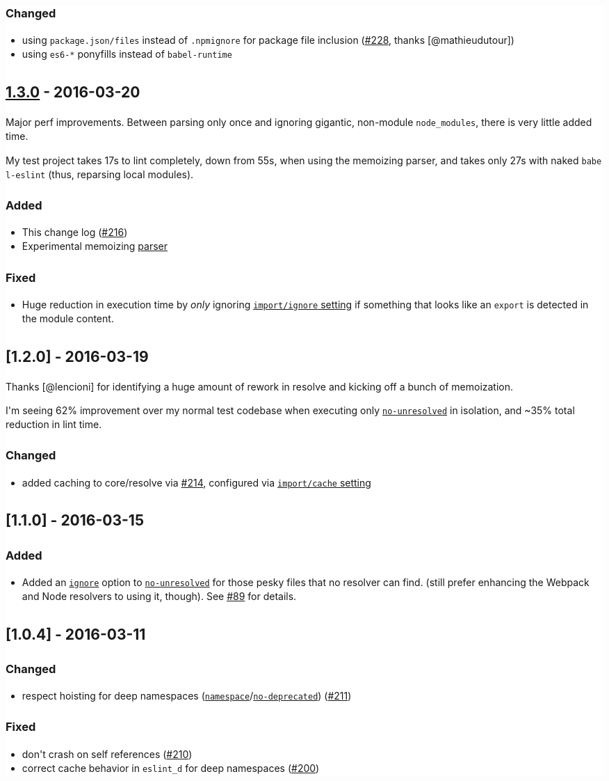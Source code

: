 ### Changed
- using `package.json/files` instead of `.npmignore` for package file inclusion ([#228], thanks [@mathieudutour])
- using `es6-*` ponyfills instead of `babel-runtime`

## [1.3.0] - 2016-03-20

Major perf improvements. Between parsing only once and ignoring gigantic, non-module `node_modules`,
there is very little added time.

My test project takes 17s to lint completely, down from 55s, when using the
memoizing parser, and takes only 27s with naked `babel-eslint` (thus, reparsing local modules).

### Added
- This change log ([#216])
- Experimental memoizing [parser](./memo-parser/README.md)

### Fixed
- Huge reduction in execution time by _only_ ignoring [`import/ignore` setting] if
  something that looks like an `export` is detected in the module content.

## [1.2.0] - 2016-03-19

Thanks [@lencioni] for identifying a huge amount of rework in resolve and kicking
off a bunch of memoization.

I'm seeing 62% improvement over my normal test codebase when executing only
[`no-unresolved`] in isolation, and ~35% total reduction in lint time.

### Changed
- added caching to core/resolve via [#214], configured via [`import/cache` setting]

## [1.1.0] - 2016-03-15

### Added
- Added an [`ignore`](./docs/rules/no-unresolved.md#ignore) option to [`no-unresolved`] for those pesky files that no resolver can find. (still prefer enhancing the Webpack and Node resolvers to using it, though). See [#89] for details.

## [1.0.4] - 2016-03-11

### Changed
- respect hoisting for deep namespaces ([`namespace`]/[`no-deprecated`]) ([#211])

### Fixed
- don't crash on self references ([#210])
- correct cache behavior in `eslint_d` for deep namespaces ([#200])


[`import/cache` setting]: ./README.md#importcache
[`import/ignore` setting]: ./README.md#importignore
[`import/extensions` setting]: ./README.md#importextensions
[`import/parsers` setting]: ./README.md#importparsers
[`import/core-modules` setting]: ./README.md#importcore-modules
[`import/external-module-folders` setting]: ./README.md#importexternal-module-folders
[`internal-regex` setting]: ./README.md#importinternal-regex
[`consistent-type-specifier-style`]: ./docs/rules/consistent-type-specifier-style.md
[`default`]: ./docs/rules/default.md
[`dynamic-import-chunkname`]: ./docs/rules/dynamic-import-chunkname.md
[`export`]: ./docs/rules/export.md
[`exports-last`]: ./docs/rules/exports-last.md
[`extensions`]: ./docs/rules/extensions.md
[`first`]: ./docs/rules/first.md
[`group-exports`]: ./docs/rules/group-exports.md
[`imports-first`]: ./docs/rules/first.md
[`max-dependencies`]: ./docs/rules/max-dependencies.md
[`named`]: ./docs/rules/named.md
[`namespace`]: ./docs/rules/namespace.md
[`newline-after-import`]: ./docs/rules/newline-after-import.md
[`no-absolute-path`]: ./docs/rules/no-absolute-path.md
[`no-amd`]: ./docs/rules/no-amd.md
[`no-anonymous-default-export`]: ./docs/rules/no-anonymous-default-export.md
[`no-commonjs`]: ./docs/rules/no-commonjs.md
[`no-cycle`]: ./docs/rules/no-cycle.md
[`no-default-export`]: ./docs/rules/no-default-export.md
[`no-deprecated`]: ./docs/rules/no-deprecated.md
[`no-duplicates`]: ./docs/rules/no-duplicates.md
[`no-dynamic-require`]: ./docs/rules/no-dynamic-require.md
[`no-empty-named-blocks`]: ./docs/rules/no-empty-named-blocks.md
[`no-extraneous-dependencies`]: ./docs/rules/no-extraneous-dependencies.md
[`no-import-module-exports`]: ./docs/rules/no-import-module-exports.md
[`no-internal-modules`]: ./docs/rules/no-internal-modules.md
[`no-mutable-exports`]: ./docs/rules/no-mutable-exports.md
[`no-named-as-default-member`]: ./docs/rules/no-named-as-default-member.md
[`no-named-as-default`]: ./docs/rules/no-named-as-default.md
[`no-named-default`]: ./docs/rules/no-named-default.md
[`no-named-export`]: ./docs/rules/no-named-export.md
[`no-namespace`]: ./docs/rules/no-namespace.md
[`no-nodejs-modules`]: ./docs/rules/no-nodejs-modules.md
[`no-relative-packages`]: ./docs/rules/no-relative-packages.md
[`no-relative-parent-imports`]: ./docs/rules/no-relative-parent-imports.md
[`no-restricted-paths`]: ./docs/rules/no-restricted-paths.md
[`no-self-import`]: ./docs/rules/no-self-import.md
[`no-unassigned-import`]: ./docs/rules/no-unassigned-import.md
[`no-unresolved`]: ./docs/rules/no-unresolved.md
[`no-unused-modules`]: ./docs/rules/no-unused-modules.md
[`no-useless-path-segments`]: ./docs/rules/no-useless-path-segments.md
[`no-webpack-loader-syntax`]: ./docs/rules/no-webpack-loader-syntax.md
[`order`]: ./docs/rules/order.md
[`prefer-default-export`]: ./docs/rules/prefer-default-export.md
[`unambiguous`]: ./docs/rules/unambiguous.md
[`memo-parser`]: ./memo-parser/README.md
[#2756]: https://github.com/import-js/eslint-plugin-import/pull/2756
[#2754]: https://github.com/import-js/eslint-plugin-import/pull/2754
[#2748]: https://github.com/import-js/eslint-plugin-import/pull/2748
[#2699]: https://github.com/import-js/eslint-plugin-import/pull/2699
[#2664]: https://github.com/import-js/eslint-plugin-import/pull/2664
[#2613]: https://github.com/import-js/eslint-plugin-import/pull/2613
[#2608]: https://github.com/import-js/eslint-plugin-import/pull/2608
[#2605]: https://github.com/import-js/eslint-plugin-import/pull/2605
[#2602]: https://github.com/import-js/eslint-plugin-import/pull/2602
[#2598]: https://github.com/import-js/eslint-plugin-import/pull/2598
[#2589]: https://github.com/import-js/eslint-plugin-import/pull/2589
[#2588]: https://github.com/import-js/eslint-plugin-import/pull/2588
[#2582]: https://github.com/import-js/eslint-plugin-import/pull/2582
[#2570]: https://github.com/import-js/eslint-plugin-import/pull/2570
[#2568]: https://github.com/import-js/eslint-plugin-import/pull/2568
[#2546]: https://github.com/import-js/eslint-plugin-import/pull/2546
[#2541]: https://github.com/import-js/eslint-plugin-import/pull/2541
[#2531]: https://github.com/import-js/eslint-plugin-import/pull/2531
[#2511]: https://github.com/import-js/eslint-plugin-import/pull/2511
[#2506]: https://github.com/import-js/eslint-plugin-import/pull/2506
[#2503]: https://github.com/import-js/eslint-plugin-import/pull/2503
[#2490]: https://github.com/import-js/eslint-plugin-import/pull/2490
[#2475]: https://github.com/import-js/eslint-plugin-import/pull/2475
[#2473]: https://github.com/import-js/eslint-plugin-import/pull/2473
[#2466]: https://github.com/import-js/eslint-plugin-import/pull/2466
[#2459]: https://github.com/import-js/eslint-plugin-import/pull/2459
[#2440]: https://github.com/import-js/eslint-plugin-import/pull/2440
[#2438]: https://github.com/import-js/eslint-plugin-import/pull/2438
[#2436]: https://github.com/import-js/eslint-plugin-import/pull/2436
[#2427]: https://github.com/import-js/eslint-plugin-import/pull/2427
[#2424]: https://github.com/import-js/eslint-plugin-import/pull/2424
[#2419]: https://github.com/import-js/eslint-plugin-import/pull/2419
[#2417]: https://github.com/import-js/eslint-plugin-import/pull/2417
[#2411]: https://github.com/import-js/eslint-plugin-import/pull/2411
[#2399]: https://github.com/import-js/eslint-plugin-import/pull/2399
[#2396]: https://github.com/import-js/eslint-plugin-import/pull/2396
[#2395]: https://github.com/import-js/eslint-plugin-import/pull/2395
[#2393]: https://github.com/import-js/eslint-plugin-import/pull/2393
[#2388]: https://github.com/import-js/eslint-plugin-import/pull/2388
[#2387]: https://github.com/import-js/eslint-plugin-import/pull/2387
[#2381]: https://github.com/import-js/eslint-plugin-import/pull/2381
[#2378]: https://github.com/import-js/eslint-plugin-import/pull/2378
[#2374]: https://github.com/import-js/eslint-plugin-import/pull/2374
[#2371]: https://github.com/import-js/eslint-plugin-import/pull/2371
[#2367]: https://github.com/import-js/eslint-plugin-import/pull/2367
[#2358]: https://github.com/import-js/eslint-plugin-import/pull/2358
[#2341]: https://github.com/import-js/eslint-plugin-import/pull/2341
[#2332]: https://github.com/import-js/eslint-plugin-import/pull/2332
[#2334]: https://github.com/import-js/eslint-plugin-import/pull/2334
[#2330]: https://github.com/import-js/eslint-plugin-import/pull/2330
[#2315]: https://github.com/import-js/eslint-plugin-import/pull/2315
[#2305]: https://github.com/import-js/eslint-plugin-import/pull/2305
[#2299]: https://github.com/import-js/eslint-plugin-import/pull/2299
[#2297]: https://github.com/import-js/eslint-plugin-import/pull/2297
[#2287]: https://github.com/import-js/eslint-plugin-import/pull/2287
[#2282]: https://github.com/import-js/eslint-plugin-import/pull/2282
[#2280]: https://github.com/import-js/eslint-plugin-import/pull/2280
[#2279]: https://github.com/import-js/eslint-plugin-import/pull/2279
[#2272]: https://github.com/import-js/eslint-plugin-import/pull/2272
[#2271]: https://github.com/import-js/eslint-plugin-import/pull/2271
[#2270]: https://github.com/import-js/eslint-plugin-import/pull/2270
[#2240]: https://github.com/import-js/eslint-plugin-import/pull/2240
[#2233]: https://github.com/import-js/eslint-plugin-import/pull/2233
[#2226]: https://github.com/import-js/eslint-plugin-import/pull/2226
[#2220]: https://github.com/import-js/eslint-plugin-import/pull/2220
[#2219]: https://github.com/import-js/eslint-plugin-import/pull/2219
[#2212]: https://github.com/import-js/eslint-plugin-import/pull/2212
[#2196]: https://github.com/import-js/eslint-plugin-import/pull/2196
[#2194]: https://github.com/import-js/eslint-plugin-import/pull/2194
[#2191]: https://github.com/import-js/eslint-plugin-import/pull/2191
[#2184]: https://github.com/import-js/eslint-plugin-import/pull/2184
[#2179]: https://github.com/import-js/eslint-plugin-import/pull/2179
[#2160]: https://github.com/import-js/eslint-plugin-import/pull/2160
[#2158]: https://github.com/import-js/eslint-plugin-import/pull/2158
[#2156]: https://github.com/import-js/eslint-plugin-import/pull/2156
[#2149]: https://github.com/import-js/eslint-plugin-import/pull/2149
[#2146]: https://github.com/import-js/eslint-plugin-import/pull/2146
[#2140]: https://github.com/import-js/eslint-plugin-import/pull/2140
[#2138]: https://github.com/import-js/eslint-plugin-import/pull/2138
[#2121]: https://github.com/import-js/eslint-plugin-import/pull/2121
[#2112]: https://github.com/import-js/eslint-plugin-import/pull/2112
[#2099]: https://github.com/import-js/eslint-plugin-import/pull/2099
[#2097]: https://github.com/import-js/eslint-plugin-import/pull/2097
[#2090]: https://github.com/import-js/eslint-plugin-import/pull/2090
[#2087]: https://github.com/import-js/eslint-plugin-import/pull/2087
[#2083]: https://github.com/import-js/eslint-plugin-import/pull/2083
[#2075]: https://github.com/import-js/eslint-plugin-import/pull/2075
[#2071]: https://github.com/import-js/eslint-plugin-import/pull/2071
[#2047]: https://github.com/import-js/eslint-plugin-import/pull/2047
[#2034]: https://github.com/import-js/eslint-plugin-import/pull/2034
[#2028]: https://github.com/import-js/eslint-plugin-import/pull/2028
[#2026]: https://github.com/import-js/eslint-plugin-import/pull/2026
[#2022]: https://github.com/import-js/eslint-plugin-import/pull/2022
[#2021]: https://github.com/import-js/eslint-plugin-import/pull/2021
[#2012]: https://github.com/import-js/eslint-plugin-import/pull/2012
[#1997]: https://github.com/import-js/eslint-plugin-import/pull/1997
[#1993]: https://github.com/import-js/eslint-plugin-import/pull/1993
[#1990]: https://github.com/import-js/eslint-plugin-import/pull/1990
[#1985]: https://github.com/import-js/eslint-plugin-import/pull/1985
[#1983]: https://github.com/import-js/eslint-plugin-import/pull/1983
[#1974]: https://github.com/import-js/eslint-plugin-import/pull/1974
[#1958]: https://github.com/import-js/eslint-plugin-import/pull/1958
[#1948]: https://github.com/import-js/eslint-plugin-import/pull/1948
[#1947]: https://github.com/import-js/eslint-plugin-import/pull/1947
[#1944]: https://github.com/import-js/eslint-plugin-import/pull/1944
[#1940]: https://github.com/import-js/eslint-plugin-import/pull/1940
[#1897]: https://github.com/import-js/eslint-plugin-import/pull/1897
[#1889]: https://github.com/import-js/eslint-plugin-import/pull/1889
[#1878]: https://github.com/import-js/eslint-plugin-import/pull/1878
[#1860]: https://github.com/import-js/eslint-plugin-import/pull/1860
[#1848]: https://github.com/import-js/eslint-plugin-import/pull/1848
[#1847]: https://github.com/import-js/eslint-plugin-import/pull/1847
[#1846]: https://github.com/import-js/eslint-plugin-import/pull/1846
[#1836]: https://github.com/import-js/eslint-plugin-import/pull/1836
[#1835]: https://github.com/import-js/eslint-plugin-import/pull/1835
[#1833]: https://github.com/import-js/eslint-plugin-import/pull/1833
[#1831]: https://github.com/import-js/eslint-plugin-import/pull/1831
[#1830]: https://github.com/import-js/eslint-plugin-import/pull/1830
[#1824]: https://github.com/import-js/eslint-plugin-import/pull/1824
[#1823]: https://github.com/import-js/eslint-plugin-import/pull/1823
[#1822]: https://github.com/import-js/eslint-plugin-import/pull/1822
[#1820]: https://github.com/import-js/eslint-plugin-import/pull/1820
[#1819]: https://github.com/import-js/eslint-plugin-import/pull/1819
[#1802]: https://github.com/import-js/eslint-plugin-import/pull/1802
[#1788]: https://github.com/import-js/eslint-plugin-import/pull/1788
[#1786]: https://github.com/import-js/eslint-plugin-import/pull/1786
[#1785]: https://github.com/import-js/eslint-plugin-import/pull/1785
[#1776]: https://github.com/import-js/eslint-plugin-import/pull/1776
[#1770]: https://github.com/import-js/eslint-plugin-import/pull/1770
[#1764]: https://github.com/import-js/eslint-plugin-import/pull/1764
[#1763]: https://github.com/import-js/eslint-plugin-import/pull/1763
[#1751]: https://github.com/import-js/eslint-plugin-import/pull/1751
[#1744]: https://github.com/import-js/eslint-plugin-import/pull/1744
[#1736]: https://github.com/import-js/eslint-plugin-import/pull/1736
[#1735]: https://github.com/import-js/eslint-plugin-import/pull/1735
[#1726]: https://github.com/import-js/eslint-plugin-import/pull/1726
[#1724]: https://github.com/import-js/eslint-plugin-import/pull/1724
[#1719]: https://github.com/import-js/eslint-plugin-import/pull/1719
[#1696]: https://github.com/import-js/eslint-plugin-import/pull/1696
[#1691]: https://github.com/import-js/eslint-plugin-import/pull/1691
[#1690]: https://github.com/import-js/eslint-plugin-import/pull/1690
[#1689]: https://github.com/import-js/eslint-plugin-import/pull/1689
[#1681]: https://github.com/import-js/eslint-plugin-import/pull/1681
[#1676]: https://github.com/import-js/eslint-plugin-import/pull/1676
[#1666]: https://github.com/import-js/eslint-plugin-import/pull/1666
[#1664]: https://github.com/import-js/eslint-plugin-import/pull/1664
[#1660]: https://github.com/import-js/eslint-plugin-import/pull/1660
[#1658]: https://github.com/import-js/eslint-plugin-import/pull/1658
[#1651]: https://github.com/import-js/eslint-plugin-import/pull/1651
[#1626]: https://github.com/import-js/eslint-plugin-import/pull/1626
[#1620]: https://github.com/import-js/eslint-plugin-import/pull/1620
[#1619]: https://github.com/import-js/eslint-plugin-import/pull/1619
[#1612]: https://github.com/import-js/eslint-plugin-import/pull/1612
[#1611]: https://github.com/import-js/eslint-plugin-import/pull/1611
[#1605]: https://github.com/import-js/eslint-plugin-import/pull/1605
[#1586]: https://github.com/import-js/eslint-plugin-import/pull/1586
[#1572]: https://github.com/import-js/eslint-plugin-import/pull/1572
[#1569]: https://github.com/import-js/eslint-plugin-import/pull/1569
[#1563]: https://github.com/import-js/eslint-plugin-import/pull/1563
[#1560]: https://github.com/import-js/eslint-plugin-import/pull/1560
[#1551]: https://github.com/import-js/eslint-plugin-import/pull/1551
[#1542]: https://github.com/import-js/eslint-plugin-import/pull/1542
[#1534]: https://github.com/import-js/eslint-plugin-import/pull/1534
[#1528]: https://github.com/import-js/eslint-plugin-import/pull/1528
[#1526]: https://github.com/import-js/eslint-plugin-import/pull/1526
[#1521]: https://github.com/import-js/eslint-plugin-import/pull/1521
[#1519]: https://github.com/import-js/eslint-plugin-import/pull/1519
[#1517]: https://github.com/import-js/eslint-plugin-import/pull/1517
[#1507]: https://github.com/import-js/eslint-plugin-import/pull/1507
[#1506]: https://github.com/import-js/eslint-plugin-import/pull/1506
[#1496]: https://github.com/import-js/eslint-plugin-import/pull/1496
[#1495]: https://github.com/import-js/eslint-plugin-import/pull/1495
[#1494]: https://github.com/import-js/eslint-plugin-import/pull/1494
[#1493]: https://github.com/import-js/eslint-plugin-import/pull/1493
[#1491]: https://github.com/import-js/eslint-plugin-import/pull/1491
[#1472]: https://github.com/import-js/eslint-plugin-import/pull/1472
[#1470]: https://github.com/import-js/eslint-plugin-import/pull/1470
[#1447]: https://github.com/import-js/eslint-plugin-import/pull/1447
[#1439]: https://github.com/import-js/eslint-plugin-import/pull/1439
[#1436]: https://github.com/import-js/eslint-plugin-import/pull/1436
[#1435]: https://github.com/import-js/eslint-plugin-import/pull/1435
[#1425]: https://github.com/import-js/eslint-plugin-import/pull/1425
[#1419]: https://github.com/import-js/eslint-plugin-import/pull/1419
[#1412]: https://github.com/import-js/eslint-plugin-import/pull/1412
[#1409]: https://github.com/import-js/eslint-plugin-import/pull/1409
[#1404]: https://github.com/import-js/eslint-plugin-import/pull/1404
[#1401]: https://github.com/import-js/eslint-plugin-import/pull/1401
[#1393]: https://github.com/import-js/eslint-plugin-import/pull/1393
[#1389]: https://github.com/import-js/eslint-plugin-import/pull/1389
[#1386]: https://github.com/import-js/eslint-plugin-import/pull/1386
[#1377]: https://github.com/import-js/eslint-plugin-import/pull/1377
[#1375]: https://github.com/import-js/eslint-plugin-import/pull/1375
[#1372]: https://github.com/import-js/eslint-plugin-import/pull/1372
[#1371]: https://github.com/import-js/eslint-plugin-import/pull/1371
[#1370]: https://github.com/import-js/eslint-plugin-import/pull/1370
[#1363]: https://github.com/import-js/eslint-plugin-import/pull/1363
[#1360]: https://github.com/import-js/eslint-plugin-import/pull/1360
[#1358]: https://github.com/import-js/eslint-plugin-import/pull/1358
[#1356]: https://github.com/import-js/eslint-plugin-import/pull/1356
[#1354]: https://github.com/import-js/eslint-plugin-import/pull/1354
[#1352]: https://github.com/import-js/eslint-plugin-import/pull/1352
[#1347]: https://github.com/import-js/eslint-plugin-import/pull/1347
[#1345]: https://github.com/import-js/eslint-plugin-import/pull/1345
[#1342]: https://github.com/import-js/eslint-plugin-import/pull/1342
[#1340]: https://github.com/import-js/eslint-plugin-import/pull/1340
[#1333]: https://github.com/import-js/eslint-plugin-import/pull/1333
[#1331]: https://github.com/import-js/eslint-plugin-import/pull/1331
[#1330]: https://github.com/import-js/eslint-plugin-import/pull/1330
[#1320]: https://github.com/import-js/eslint-plugin-import/pull/1320
[#1319]: https://github.com/import-js/eslint-plugin-import/pull/1319
[#1312]: https://github.com/import-js/eslint-plugin-import/pull/1312
[#1308]: https://github.com/import-js/eslint-plugin-import/pull/1308
[#1304]: https://github.com/import-js/eslint-plugin-import/pull/1304
[#1297]: https://github.com/import-js/eslint-plugin-import/pull/1297
[#1295]: https://github.com/import-js/eslint-plugin-import/pull/1295
[#1294]: https://github.com/import-js/eslint-plugin-import/pull/1294
[#1290]: https://github.com/import-js/eslint-plugin-import/pull/1290
[#1277]: https://github.com/import-js/eslint-plugin-import/pull/1277
[#1262]: https://github.com/import-js/eslint-plugin-import/pull/1262
[#1257]: https://github.com/import-js/eslint-plugin-import/pull/1257
[#1253]: https://github.com/import-js/eslint-plugin-import/pull/1253
[#1248]: https://github.com/import-js/eslint-plugin-import/pull/1248
[#1238]: https://github.com/import-js/eslint-plugin-import/pull/1238
[#1237]: https://github.com/import-js/eslint-plugin-import/pull/1237
[#1235]: https://github.com/import-js/eslint-plugin-import/pull/1235
[#1234]: https://github.com/import-js/eslint-plugin-import/pull/1234
[#1232]: https://github.com/import-js/eslint-plugin-import/pull/1232
[#1223]: https://github.com/import-js/eslint-plugin-import/pull/1223
[#1222]: https://github.com/import-js/eslint-plugin-import/pull/1222
[#1218]: https://github.com/import-js/eslint-plugin-import/pull/1218
[#1176]: https://github.com/import-js/eslint-plugin-import/pull/1176
[#1163]: https://github.com/import-js/eslint-plugin-import/pull/1163
[#1157]: https://github.com/import-js/eslint-plugin-import/pull/1157
[#1151]: https://github.com/import-js/eslint-plugin-import/pull/1151
[#1142]: https://github.com/import-js/eslint-plugin-import/pull/1142
[#1139]: https://github.com/import-js/eslint-plugin-import/pull/1139
[#1137]: https://github.com/import-js/eslint-plugin-import/pull/1137
[#1135]: https://github.com/import-js/eslint-plugin-import/pull/1135
[#1128]: https://github.com/import-js/eslint-plugin-import/pull/1128
[#1126]: https://github.com/import-js/eslint-plugin-import/pull/1126
[#1122]: https://github.com/import-js/eslint-plugin-import/pull/1122
[#1112]: https://github.com/import-js/eslint-plugin-import/pull/1112
[#1107]: https://github.com/import-js/eslint-plugin-import/pull/1107
[#1106]: https://github.com/import-js/eslint-plugin-import/pull/1106
[#1105]: https://github.com/import-js/eslint-plugin-import/pull/1105
[#1093]: https://github.com/import-js/eslint-plugin-import/pull/1093
[#1085]: https://github.com/import-js/eslint-plugin-import/pull/1085
[#1068]: https://github.com/import-js/eslint-plugin-import/pull/1068
[#1049]: https://github.com/import-js/eslint-plugin-import/pull/1049
[#1046]: https://github.com/import-js/eslint-plugin-import/pull/1046
[#966]: https://github.com/import-js/eslint-plugin-import/pull/966
[#944]: https://github.com/import-js/eslint-plugin-import/pull/944
[#912]: https://github.com/import-js/eslint-plugin-import/pull/912
[#908]: https://github.com/import-js/eslint-plugin-import/pull/908
[#891]: https://github.com/import-js/eslint-plugin-import/pull/891
[#889]: https://github.com/import-js/eslint-plugin-import/pull/889
[#880]: https://github.com/import-js/eslint-plugin-import/pull/880
[#871]: https://github.com/import-js/eslint-plugin-import/pull/871
[#858]: https://github.com/import-js/eslint-plugin-import/pull/858
[#843]: https://github.com/import-js/eslint-plugin-import/pull/843
[#804]: https://github.com/import-js/eslint-plugin-import/pull/804
[#797]: https://github.com/import-js/eslint-plugin-import/pull/797
[#794]: https://github.com/import-js/eslint-plugin-import/pull/794
[#744]: https://github.com/import-js/eslint-plugin-import/pull/744
[#742]: https://github.com/import-js/eslint-plugin-import/pull/742
[#737]: https://github.com/import-js/eslint-plugin-import/pull/737
[#727]: https://github.com/import-js/eslint-plugin-import/pull/727
[#721]: https://github.com/import-js/eslint-plugin-import/pull/721
[#712]: https://github.com/import-js/eslint-plugin-import/pull/712
[#696]: https://github.com/import-js/eslint-plugin-import/pull/696
[#685]: https://github.com/import-js/eslint-plugin-import/pull/685
[#680]: https://github.com/import-js/eslint-plugin-import/pull/680
[#654]: https://github.com/import-js/eslint-plugin-import/pull/654
[#639]: https://github.com/import-js/eslint-plugin-import/pull/639
[#632]: https://github.com/import-js/eslint-plugin-import/pull/632
[#630]: https://github.com/import-js/eslint-plugin-import/pull/630
[#629]: https://github.com/import-js/eslint-plugin-import/pull/629
[#628]: https://github.com/import-js/eslint-plugin-import/pull/628
[#596]: https://github.com/import-js/eslint-plugin-import/pull/596
[#586]: https://github.com/import-js/eslint-plugin-import/pull/586
[#578]: https://github.com/import-js/eslint-plugin-import/pull/578
[#568]: https://github.com/import-js/eslint-plugin-import/pull/568
[#555]: https://github.com/import-js/eslint-plugin-import/pull/555
[#538]: https://github.com/import-js/eslint-plugin-import/pull/538
[#527]: https://github.com/import-js/eslint-plugin-import/pull/527
[#518]: https://github.com/import-js/eslint-plugin-import/pull/518
[#509]: https://github.com/import-js/eslint-plugin-import/pull/509
[#508]: https://github.com/import-js/eslint-plugin-import/pull/508
[#503]: https://github.com/import-js/eslint-plugin-import/pull/503
[#499]: https://github.com/import-js/eslint-plugin-import/pull/499
[#489]: https://github.com/import-js/eslint-plugin-import/pull/489
[#485]: https://github.com/import-js/eslint-plugin-import/pull/485
[#461]: https://github.com/import-js/eslint-plugin-import/pull/461
[#449]: https://github.com/import-js/eslint-plugin-import/pull/449
[#444]: https://github.com/import-js/eslint-plugin-import/pull/444
[#428]: https://github.com/import-js/eslint-plugin-import/pull/428
[#395]: https://github.com/import-js/eslint-plugin-import/pull/395
[#371]: https://github.com/import-js/eslint-plugin-import/pull/371
[#365]: https://github.com/import-js/eslint-plugin-import/pull/365
[#359]: https://github.com/import-js/eslint-plugin-import/pull/359
[#343]: https://github.com/import-js/eslint-plugin-import/pull/343
[#332]: https://github.com/import-js/eslint-plugin-import/pull/332
[#322]: https://github.com/import-js/eslint-plugin-import/pull/322
[#321]: https://github.com/import-js/eslint-plugin-import/pull/321
[#316]: https://github.com/import-js/eslint-plugin-import/pull/316
[#314]: https://github.com/import-js/eslint-plugin-import/pull/314
[#308]: https://github.com/import-js/eslint-plugin-import/pull/308
[#298]: https://github.com/import-js/eslint-plugin-import/pull/298
[#297]: https://github.com/import-js/eslint-plugin-import/pull/297
[#296]: https://github.com/import-js/eslint-plugin-import/pull/296
[#290]: https://github.com/import-js/eslint-plugin-import/pull/290
[#289]: https://github.com/import-js/eslint-plugin-import/pull/289
[#288]: https://github.com/import-js/eslint-plugin-import/pull/288
[#287]: https://github.com/import-js/eslint-plugin-import/pull/287
[#278]: https://github.com/import-js/eslint-plugin-import/pull/278
[#261]: https://github.com/import-js/eslint-plugin-import/pull/261
[#256]: https://github.com/import-js/eslint-plugin-import/pull/256
[#254]: https://github.com/import-js/eslint-plugin-import/pull/254
[#250]: https://github.com/import-js/eslint-plugin-import/pull/250
[#247]: https://github.com/import-js/eslint-plugin-import/pull/247
[#245]: https://github.com/import-js/eslint-plugin-import/pull/245
[#243]: https://github.com/import-js/eslint-plugin-import/pull/243
[#241]: https://github.com/import-js/eslint-plugin-import/pull/241
[#239]: https://github.com/import-js/eslint-plugin-import/pull/239
[#228]: https://github.com/import-js/eslint-plugin-import/pull/228
[#211]: https://github.com/import-js/eslint-plugin-import/pull/211
[#164]: https://github.com/import-js/eslint-plugin-import/pull/164
[#157]: https://github.com/import-js/eslint-plugin-import/pull/157
[#2684]: https://github.com/import-js/eslint-plugin-import/issues/2684
[#2674]: https://github.com/import-js/eslint-plugin-import/issues/2674
[#2668]: https://github.com/import-js/eslint-plugin-import/issues/2668
[#2666]: https://github.com/import-js/eslint-plugin-import/issues/2666
[#2665]: https://github.com/import-js/eslint-plugin-import/issues/2665
[#2577]: https://github.com/import-js/eslint-plugin-import/issues/2577
[#2444]: https://github.com/import-js/eslint-plugin-import/issues/2444
[#2412]: https://github.com/import-js/eslint-plugin-import/issues/2412
[#2392]: https://github.com/import-js/eslint-plugin-import/issues/2392
[#2340]: https://github.com/import-js/eslint-plugin-import/issues/2340
[#2255]: https://github.com/import-js/eslint-plugin-import/issues/2255
[#2210]: https://github.com/import-js/eslint-plugin-import/issues/2210
[#2201]: https://github.com/import-js/eslint-plugin-import/issues/2201
[#2199]: https://github.com/import-js/eslint-plugin-import/issues/2199
[#2161]: https://github.com/import-js/eslint-plugin-import/issues/2161
[#2118]: https://github.com/import-js/eslint-plugin-import/issues/2118
[#2067]: https://github.com/import-js/eslint-plugin-import/issues/2067
[#2063]: https://github.com/import-js/eslint-plugin-import/issues/2063
[#2056]: https://github.com/import-js/eslint-plugin-import/issues/2056
[#1998]: https://github.com/import-js/eslint-plugin-import/issues/1998
[#1965]: https://github.com/import-js/eslint-plugin-import/issues/1965
[#1924]: https://github.com/import-js/eslint-plugin-import/issues/1924
[#1854]: https://github.com/import-js/eslint-plugin-import/issues/1854
[#1841]: https://github.com/import-js/eslint-plugin-import/issues/1841
[#1834]: https://github.com/import-js/eslint-plugin-import/issues/1834
[#1814]: https://github.com/import-js/eslint-plugin-import/issues/1814
[#1811]: https://github.com/import-js/eslint-plugin-import/issues/1811
[#1808]: https://github.com/import-js/eslint-plugin-import/issues/1808
[#1805]: https://github.com/import-js/eslint-plugin-import/issues/1805
[#1801]: https://github.com/import-js/eslint-plugin-import/issues/1801
[#1722]: https://github.com/import-js/eslint-plugin-import/issues/1722
[#1704]: https://github.com/import-js/eslint-plugin-import/issues/1704
[#1702]: https://github.com/import-js/eslint-plugin-import/issues/1702
[#1635]: https://github.com/import-js/eslint-plugin-import/issues/1635
[#1631]: https://github.com/import-js/eslint-plugin-import/issues/1631
[#1616]: https://github.com/import-js/eslint-plugin-import/issues/1616
[#1613]: https://github.com/import-js/eslint-plugin-import/issues/1613
[#1590]: https://github.com/import-js/eslint-plugin-import/issues/1590
[#1589]: https://github.com/import-js/eslint-plugin-import/issues/1589
[#1565]: https://github.com/import-js/eslint-plugin-import/issues/1565
[#1366]: https://github.com/import-js/eslint-plugin-import/issues/1366
[#1334]: https://github.com/import-js/eslint-plugin-import/issues/1334
[#1323]: https://github.com/import-js/eslint-plugin-import/issues/1323
[#1322]: https://github.com/import-js/eslint-plugin-import/issues/1322
[#1300]: https://github.com/import-js/eslint-plugin-import/issues/1300
[#1293]: https://github.com/import-js/eslint-plugin-import/issues/1293
[#1266]: https://github.com/import-js/eslint-plugin-import/issues/1266
[#1256]: https://github.com/import-js/eslint-plugin-import/issues/1256
[#1233]: https://github.com/import-js/eslint-plugin-import/issues/1233
[#1175]: https://github.com/import-js/eslint-plugin-import/issues/1175
[#1166]: https://github.com/import-js/eslint-plugin-import/issues/1166
[#1144]: https://github.com/import-js/eslint-plugin-import/issues/1144
[#1058]: https://github.com/import-js/eslint-plugin-import/issues/1058
[#1035]: https://github.com/import-js/eslint-plugin-import/issues/1035
[#931]: https://github.com/import-js/eslint-plugin-import/issues/931
[#886]: https://github.com/import-js/eslint-plugin-import/issues/886
[#863]: https://github.com/import-js/eslint-plugin-import/issues/863
[#842]: https://github.com/import-js/eslint-plugin-import/issues/842
[#839]: https://github.com/import-js/eslint-plugin-import/issues/839
[#795]: https://github.com/import-js/eslint-plugin-import/issues/795
[#793]: https://github.com/import-js/eslint-plugin-import/issues/793
[#720]: https://github.com/import-js/eslint-plugin-import/issues/720
[#717]: https://github.com/import-js/eslint-plugin-import/issues/717
[#686]: https://github.com/import-js/eslint-plugin-import/issues/686
[#671]: https://github.com/import-js/eslint-plugin-import/issues/671
[#660]: https://github.com/import-js/eslint-plugin-import/issues/660
[#653]: https://github.com/import-js/eslint-plugin-import/issues/653
[#627]: https://github.com/import-js/eslint-plugin-import/issues/627
[#620]: https://github.com/import-js/eslint-plugin-import/issues/620
[#609]: https://github.com/import-js/eslint-plugin-import/issues/609
[#604]: https://github.com/import-js/eslint-plugin-import/issues/604
[#602]: https://github.com/import-js/eslint-plugin-import/issues/602
[#601]: https://github.com/import-js/eslint-plugin-import/issues/601
[#592]: https://github.com/import-js/eslint-plugin-import/issues/592
[#577]: https://github.com/import-js/eslint-plugin-import/issues/577
[#570]: https://github.com/import-js/eslint-plugin-import/issues/570
[#567]: https://github.com/import-js/eslint-plugin-import/issues/567
[#566]: https://github.com/import-js/eslint-plugin-import/issues/566
[#545]: https://github.com/import-js/eslint-plugin-import/issues/545
[#530]: https://github.com/import-js/eslint-plugin-import/issues/530
[#529]: https://github.com/import-js/eslint-plugin-import/issues/529
[#519]: https://github.com/import-js/eslint-plugin-import/issues/519
[#507]: https://github.com/import-js/eslint-plugin-import/issues/507
[#484]: https://github.com/import-js/eslint-plugin-import/issues/484
[#478]: https://github.com/import-js/eslint-plugin-import/issues/478
[#456]: https://github.com/import-js/eslint-plugin-import/issues/456
[#453]: https://github.com/import-js/eslint-plugin-import/issues/453
[#452]: https://github.com/import-js/eslint-plugin-import/issues/452
[#447]: https://github.com/import-js/eslint-plugin-import/issues/447
[#441]: https://github.com/import-js/eslint-plugin-import/issues/441
[#423]: https://github.com/import-js/eslint-plugin-import/issues/423
[#416]: https://github.com/import-js/eslint-plugin-import/issues/416
[#415]: https://github.com/import-js/eslint-plugin-import/issues/415
[#402]: https://github.com/import-js/eslint-plugin-import/issues/402
[#386]: https://github.com/import-js/eslint-plugin-import/issues/386
[#373]: https://github.com/import-js/eslint-plugin-import/issues/373
[#370]: https://github.com/import-js/eslint-plugin-import/issues/370
[#348]: https://github.com/import-js/eslint-plugin-import/issues/348
[#342]: https://github.com/import-js/eslint-plugin-import/issues/342
[#328]: https://github.com/import-js/eslint-plugin-import/issues/328
[#317]: https://github.com/import-js/eslint-plugin-import/issues/317
[#313]: https://github.com/import-js/eslint-plugin-import/issues/313
[#311]: https://github.com/import-js/eslint-plugin-import/issues/311
[#306]: https://github.com/import-js/eslint-plugin-import/issues/306
[#286]: https://github.com/import-js/eslint-plugin-import/issues/286
[#283]: https://github.com/import-js/eslint-plugin-import/issues/283
[#281]: https://github.com/import-js/eslint-plugin-import/issues/281
[#275]: https://github.com/import-js/eslint-plugin-import/issues/275
[#272]: https://github.com/import-js/eslint-plugin-import/issues/272
[#270]: https://github.com/import-js/eslint-plugin-import/issues/270
[#267]: https://github.com/import-js/eslint-plugin-import/issues/267
[#266]: https://github.com/import-js/eslint-plugin-import/issues/266
[#216]: https://github.com/import-js/eslint-plugin-import/issues/216
[#214]: https://github.com/import-js/eslint-plugin-import/issues/214
[#210]: https://github.com/import-js/eslint-plugin-import/issues/210
[#200]: https://github.com/import-js/eslint-plugin-import/issues/200
[#192]: https://github.com/import-js/eslint-plugin-import/issues/192
[#191]: https://github.com/import-js/eslint-plugin-import/issues/191
[#189]: https://github.com/import-js/eslint-plugin-import/issues/189
[#170]: https://github.com/import-js/eslint-plugin-import/issues/170
[#155]: https://github.com/import-js/eslint-plugin-import/issues/155
[#119]: https://github.com/import-js/eslint-plugin-import/issues/119
[#89]: https://github.com/import-js/eslint-plugin-import/issues/89
[Unreleased]: https://github.com/import-js/eslint-plugin-import/compare/v2.27.5...HEAD
[2.27.5]: https://github.com/import-js/eslint-plugin-import/compare/v2.27.4...v2.27.5
[2.27.4]: https://github.com/import-js/eslint-plugin-import/compare/v2.27.3...v2.27.4
[2.27.3]: https://github.com/import-js/eslint-plugin-import/compare/v2.27.2...v2.27.3
[2.27.2]: https://github.com/import-js/eslint-plugin-import/compare/v2.27.1...v2.27.2
[2.27.1]: https://github.com/import-js/eslint-plugin-import/compare/v2.27.0...v2.27.1
[2.27.0]: https://github.com/import-js/eslint-plugin-import/compare/v2.26.0...v2.27.0
[2.26.0]: https://github.com/import-js/eslint-plugin-import/compare/v2.25.4...v2.26.0
[2.25.4]: https://github.com/import-js/eslint-plugin-import/compare/v2.25.3...v2.25.4
[2.25.3]: https://github.com/import-js/eslint-plugin-import/compare/v2.25.2...v2.25.3
[2.25.2]: https://github.com/import-js/eslint-plugin-import/compare/v2.25.1...v2.25.2
[2.25.1]: https://github.com/import-js/eslint-plugin-import/compare/v2.25.0...v2.25.1
[2.25.0]: https://github.com/import-js/eslint-plugin-import/compare/v2.24.2...v2.25.0
[2.24.2]: https://github.com/import-js/eslint-plugin-import/compare/v2.24.1...v2.24.2
[2.24.1]: https://github.com/import-js/eslint-plugin-import/compare/v2.24.0...v2.24.1
[2.24.0]: https://github.com/import-js/eslint-plugin-import/compare/v2.23.4...v2.24.0
[2.23.4]: https://github.com/import-js/eslint-plugin-import/compare/v2.23.3...v2.23.4
[2.23.3]: https://github.com/import-js/eslint-plugin-import/compare/v2.23.2...v2.23.3
[2.23.2]: https://github.com/import-js/eslint-plugin-import/compare/v2.23.1...v2.23.2
[2.23.1]: https://github.com/import-js/eslint-plugin-import/compare/v2.23.0...v2.23.1
[2.23.0]: https://github.com/import-js/eslint-plugin-import/compare/v2.22.1...v2.23.0
[2.22.1]: https://github.com/import-js/eslint-plugin-import/compare/v2.22.0...v2.22.1
[2.22.0]: https://github.com/import-js/eslint-plugin-import/compare/v2.21.1...v2.22.0
[2.21.2]: https://github.com/import-js/eslint-plugin-import/compare/v2.21.1...v2.21.2
[2.21.1]: https://github.com/import-js/eslint-plugin-import/compare/v2.21.0...v2.21.1
[2.21.0]: https://github.com/import-js/eslint-plugin-import/compare/v2.20.2...v2.21.0
[2.20.1]: https://github.com/import-js/eslint-plugin-import/compare/v2.20.1...v2.20.2
[2.20.0]: https://github.com/import-js/eslint-plugin-import/compare/v2.20.0...v2.20.1
[2.19.1]: https://github.com/import-js/eslint-plugin-import/compare/v2.19.1...v2.20.0
[2.19.1]: https://github.com/import-js/eslint-plugin-import/compare/v2.19.0...v2.19.1
[2.19.0]: https://github.com/import-js/eslint-plugin-import/compare/v2.18.2...v2.19.0
[2.18.2]: https://github.com/import-js/eslint-plugin-import/compare/v2.18.1...v2.18.2
[2.18.1]: https://github.com/import-js/eslint-plugin-import/compare/v2.18.0...v2.18.1
[2.18.0]: https://github.com/import-js/eslint-plugin-import/compare/v2.17.3...v2.18.0
[2.17.3]: https://github.com/import-js/eslint-plugin-import/compare/v2.17.2...v2.17.3
[2.17.2]: https://github.com/import-js/eslint-plugin-import/compare/v2.17.1...v2.17.2
[2.17.1]: https://github.com/import-js/eslint-plugin-import/compare/v2.17.0...v2.17.1
[2.17.0]: https://github.com/import-js/eslint-plugin-import/compare/v2.16.0...v2.17.0
[2.16.0]: https://github.com/import-js/eslint-plugin-import/compare/v2.15.0...v2.16.0
[2.15.0]: https://github.com/import-js/eslint-plugin-import/compare/v2.14.0...v2.15.0
[2.14.0]: https://github.com/import-js/eslint-plugin-import/compare/v2.13.0...v2.14.0
[2.13.0]: https://github.com/import-js/eslint-plugin-import/compare/v2.12.0...v2.13.0
[2.12.0]: https://github.com/import-js/eslint-plugin-import/compare/v2.11.0...v2.12.0
[2.11.0]: https://github.com/import-js/eslint-plugin-import/compare/v2.10.0...v2.11.0
[2.10.0]: https://github.com/import-js/eslint-plugin-import/compare/v2.9.0...v2.10.0
[2.9.0]: https://github.com/import-js/eslint-plugin-import/compare/v2.8.0...v2.9.0
[2.8.0]: https://github.com/import-js/eslint-plugin-import/compare/v2.7.0...v2.8.0
[2.7.0]: https://github.com/import-js/eslint-plugin-import/compare/v2.6.1...v2.7.0
[2.6.1]: https://github.com/import-js/eslint-plugin-import/compare/v2.6.0...v2.6.1
[2.6.0]: https://github.com/import-js/eslint-plugin-import/compare/v2.5.0...v2.6.0
[2.5.0]: https://github.com/import-js/eslint-plugin-import/compare/v2.4.0...v2.5.0
[2.4.0]: https://github.com/import-js/eslint-plugin-import/compare/v2.3.0...v2.4.0
[2.3.0]: https://github.com/import-js/eslint-plugin-import/compare/v2.2.0...v2.3.0
[2.2.0]: https://github.com/import-js/eslint-plugin-import/compare/v2.1.0...v2.2.0
[2.1.0]: https://github.com/import-js/eslint-plugin-import/compare/v2.0.1...v2.1.0
[2.0.1]: https://github.com/import-js/eslint-plugin-import/compare/v2.0.0...v2.0.1
[2.0.0]: https://github.com/import-js/eslint-plugin-import/compare/v1.16.0...v2.0.0
[1.16.0]: https://github.com/import-js/eslint-plugin-import/compare/v1.15.0...v1.16.0
[1.15.0]: https://github.com/import-js/eslint-plugin-import/compare/v1.14.0...v1.15.0
[1.14.0]: https://github.com/import-js/eslint-plugin-import/compare/v1.13.0...v1.14.0
[1.13.0]: https://github.com/import-js/eslint-plugin-import/compare/v1.12.0...v1.13.0
[1.12.0]: https://github.com/import-js/eslint-plugin-import/compare/v1.11.1...v1.12.0
[1.11.1]: https://github.com/import-js/eslint-plugin-import/compare/v1.11.0...v1.11.1
[1.11.0]: https://github.com/import-js/eslint-plugin-import/compare/v1.10.3...v1.11.0
[1.10.3]: https://github.com/import-js/eslint-plugin-import/compare/v1.10.2...v1.10.3
[1.10.2]: https://github.com/import-js/eslint-plugin-import/compare/v1.10.1...v1.10.2
[1.10.1]: https://github.com/import-js/eslint-plugin-import/compare/v1.10.0...v1.10.1
[1.10.0]: https://github.com/import-js/eslint-plugin-import/compare/v1.9.2...v1.10.0
[1.9.2]: https://github.com/import-js/eslint-plugin-import/compare/v1.9.1...v1.9.2
[1.9.1]: https://github.com/import-js/eslint-plugin-import/compare/v1.9.0...v1.9.1
[1.9.0]: https://github.com/import-js/eslint-plugin-import/compare/v1.8.1...v1.9.0
[1.8.1]: https://github.com/import-js/eslint-plugin-import/compare/v1.8.0...v1.8.1
[1.8.0]: https://github.com/import-js/eslint-plugin-import/compare/v1.7.0...v1.8.0
[1.7.0]: https://github.com/import-js/eslint-plugin-import/compare/v1.6.1...v1.7.0
[1.6.1]: https://github.com/import-js/eslint-plugin-import/compare/v1.6.0...v1.6.1
[1.6.0]: https://github.com/import-js/eslint-plugin-import/compare/v1.5.0...1.6.0
[1.5.0]: https://github.com/import-js/eslint-plugin-import/compare/v1.4.0...v1.5.0
[1.4.0]: https://github.com/import-js/eslint-plugin-import/compare/v1.3.0...v1.4.0
[1.3.0]: https://github.com/import-js/eslint-plugin-import/compare/v1.2.0...v1.3.0